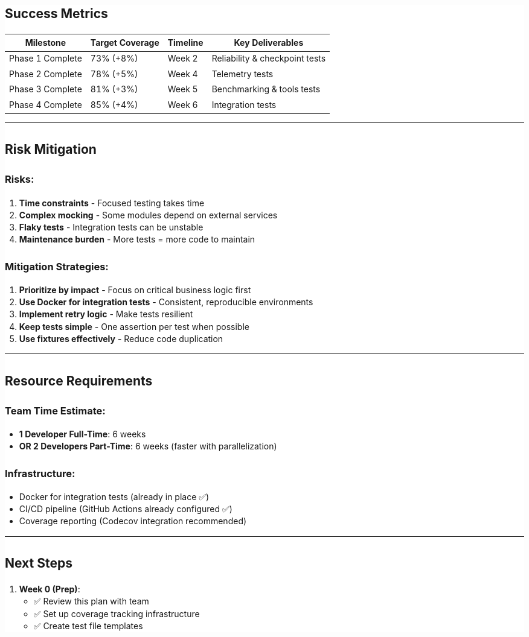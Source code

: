 
## Success Metrics

| Milestone | Target Coverage | Timeline | Key Deliverables |
|-----------|----------------|----------|------------------|
| Phase 1 Complete | 73% (+8%) | Week 2 | Reliability & checkpoint tests |
| Phase 2 Complete | 78% (+5%) | Week 4 | Telemetry tests |
| Phase 3 Complete | 81% (+3%) | Week 5 | Benchmarking & tools tests |
| Phase 4 Complete | 85% (+4%) | Week 6 | Integration tests |

---

## Risk Mitigation

### Risks:
1. **Time constraints** - Focused testing takes time
2. **Complex mocking** - Some modules depend on external services
3. **Flaky tests** - Integration tests can be unstable
4. **Maintenance burden** - More tests = more code to maintain

### Mitigation Strategies:
1. **Prioritize by impact** - Focus on critical business logic first
2. **Use Docker for integration tests** - Consistent, reproducible environments
3. **Implement retry logic** - Make tests resilient
4. **Keep tests simple** - One assertion per test when possible
5. **Use fixtures effectively** - Reduce code duplication

---

## Resource Requirements

### Team Time Estimate:
- **1 Developer Full-Time**: 6 weeks
- **OR 2 Developers Part-Time**: 6 weeks (faster with parallelization)

### Infrastructure:
- Docker for integration tests (already in place ✅)
- CI/CD pipeline (GitHub Actions already configured ✅)
- Coverage reporting (Codecov integration recommended)

---

## Next Steps

1. **Week 0 (Prep)**:
   - ✅ Review this plan with team
   - ✅ Set up coverage tracking infrastructure
   - ✅ Create test file templates
